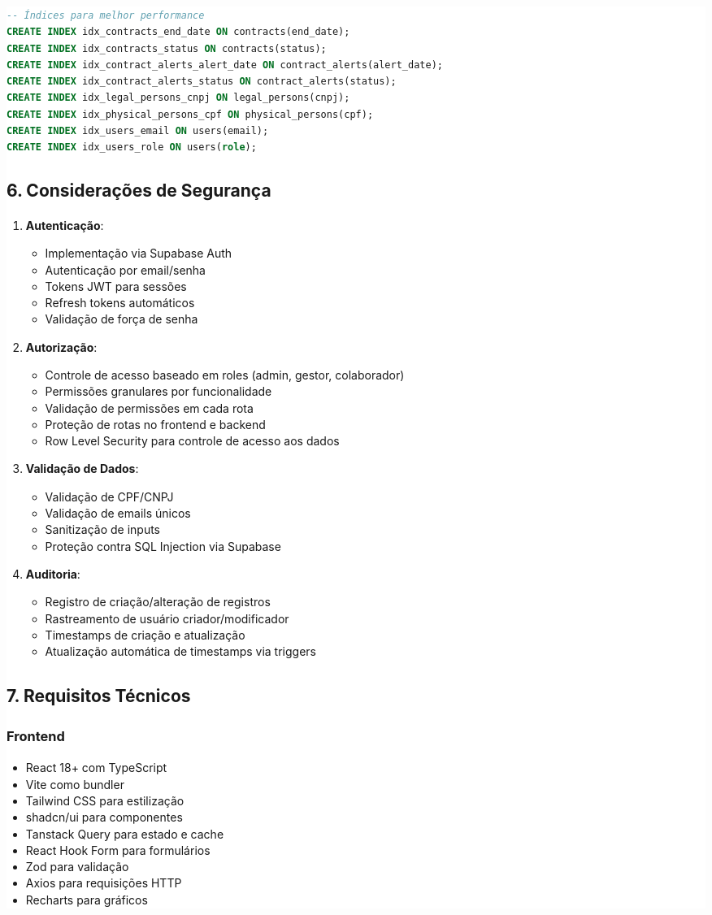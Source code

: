 ```sql
-- Índices para melhor performance
CREATE INDEX idx_contracts_end_date ON contracts(end_date);
CREATE INDEX idx_contracts_status ON contracts(status);
CREATE INDEX idx_contract_alerts_alert_date ON contract_alerts(alert_date);
CREATE INDEX idx_contract_alerts_status ON contract_alerts(status);
CREATE INDEX idx_legal_persons_cnpj ON legal_persons(cnpj);
CREATE INDEX idx_physical_persons_cpf ON physical_persons(cpf);
CREATE INDEX idx_users_email ON users(email);
CREATE INDEX idx_users_role ON users(role);
```

## 6. Considerações de Segurança

1. **Autenticação**:
   - Implementação via Supabase Auth
   - Autenticação por email/senha
   - Tokens JWT para sessões
   - Refresh tokens automáticos
   - Validação de força de senha

2. **Autorização**:
   - Controle de acesso baseado em roles (admin, gestor, colaborador)
   - Permissões granulares por funcionalidade
   - Validação de permissões em cada rota
   - Proteção de rotas no frontend e backend
   - Row Level Security para controle de acesso aos dados

3. **Validação de Dados**:
   - Validação de CPF/CNPJ
   - Validação de emails únicos
   - Sanitização de inputs
   - Proteção contra SQL Injection via Supabase

4. **Auditoria**:
   - Registro de criação/alteração de registros
   - Rastreamento de usuário criador/modificador
   - Timestamps de criação e atualização
   - Atualização automática de timestamps via triggers

## 7. Requisitos Técnicos

### Frontend
- React 18+ com TypeScript
- Vite como bundler
- Tailwind CSS para estilização
- shadcn/ui para componentes
- Tanstack Query para estado e cache
- React Hook Form para formulários
- Zod para validação
- Axios para requisições HTTP
- Recharts para gráficos
